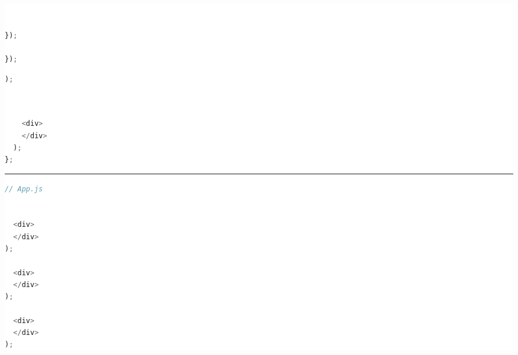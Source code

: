 ```js


});

});

```



```js
```


```js
);
```


```js


    <div>
    </div>
  );
};

```










________________________________________________________________________________







```js
// App.js


  <div>
  </div>
);

  <div>
  </div>
);

  <div>
  </div>
);

```

